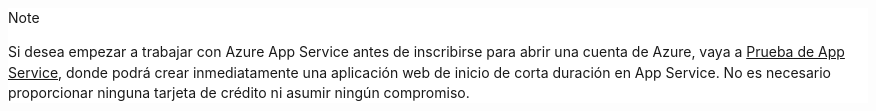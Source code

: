 > [!NOTE]
> Si desea empezar a trabajar con Azure App Service antes de inscribirse para abrir una cuenta de Azure, vaya a [Prueba de App Service](https://azure.microsoft.com/try/app-service/), donde podrá crear inmediatamente una aplicación web de inicio de corta duración en App Service. No es necesario proporcionar ninguna tarjeta de crédito ni asumir ningún compromiso.
> 
> 


